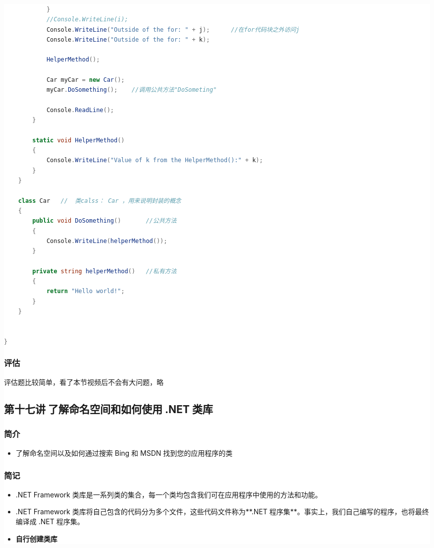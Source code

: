```cs
            }
            //Console.WriteLine(i);
            Console.WriteLine("Outside of the for: " + j);      //在for代码块之外访问j
            Console.WriteLine("Outside of the for: " + k);

            HelperMethod();

            Car myCar = new Car();
            myCar.DoSomething();    //调用公共方法"DoSometing"

            Console.ReadLine();
        }

        static void HelperMethod()
        {
            Console.WriteLine("Value of k from the HelperMethod():" + k);
        }
    }

    class Car   //  类calss： Car ，用来说明封装的概念
    {
        public void DoSomething()       //公共方法
        {
            Console.WriteLine(helperMethod());
        }

        private string helperMethod()   //私有方法
        {
            return "Hello world!";
        }
    }


}
```

### 评估  
评估题比较简单，看了本节视频后不会有大问题，略  


## 第十七讲 了解命名空间和如何使用 .NET 类库  
### 简介  
* 了解命名空间以及如何通过搜索 Bing 和 MSDN 找到您的应用程序的类  

### 简记  

* .NET Framework 类库是一系列类的集合，每一个类均包含我们可在应用程序中使用的方法和功能。  
* .NET Framework 类库将自己包含的代码分为多个文件，这些代码文件称为**.NET 程序集**。事实上，我们自己编写的程序，也将最终编译成 .NET 程序集。  

* **自行创建类库**  
